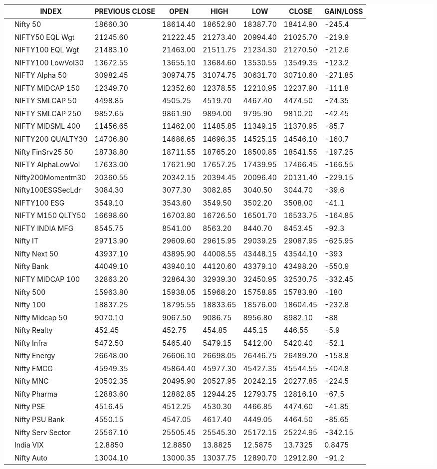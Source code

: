 


|  | INDEX | PREVIOUS CLOSE | OPEN | HIGH | LOW | CLOSE | GAIN/LOSS |
| ----- | ----- | ----- | ----- | ----- | ----- | ----- | ----- |
|  | Nifty 50 | 18660.30 | 18614.40 | 18652.90 | 18387.70 | 18414.90 | -245.4 |
|  | NIFTY50 EQL Wgt | 21245.60 | 21222.45 | 21273.40 | 20994.40 | 21025.70 | -219.9 |
|  | NIFTY100 EQL Wgt | 21483.10 | 21463.00 | 21511.75 | 21234.30 | 21270.50 | -212.6 |
|  | NIFTY100 LowVol30 | 13672.55 | 13655.10 | 13684.60 | 13530.55 | 13549.35 | -123.2 |
|  | NIFTY Alpha 50 | 30982.45 | 30974.75 | 31074.75 | 30631.70 | 30710.60 | -271.85 |
|  | NIFTY MIDCAP 150 | 12349.70 | 12352.60 | 12378.55 | 12210.95 | 12237.90 | -111.8 |
|  | NIFTY SMLCAP 50 | 4498.85 | 4505.25 | 4519.70 | 4467.40 | 4474.50 | -24.35 |
|  | NIFTY SMLCAP 250 | 9852.65 | 9861.90 | 9894.00 | 9795.90 | 9810.20 | -42.45 |
|  | NIFTY MIDSML 400 | 11456.65 | 11462.00 | 11485.85 | 11349.15 | 11370.95 | -85.7 |
|  | NIFTY200 QUALTY30 | 14706.80 | 14686.65 | 14696.35 | 14525.15 | 14546.10 | -160.7 |
|  | Nifty FinSrv25 50 | 18738.80 | 18711.55 | 18765.20 | 18500.85 | 18541.55 | -197.25 |
|  | NIFTY AlphaLowVol | 17633.00 | 17621.90 | 17657.25 | 17439.95 | 17466.45 | -166.55 |
|  | Nifty200Momentm30 | 20360.55 | 20342.15 | 20394.45 | 20096.40 | 20131.40 | -229.15 |
|  | Nifty100ESGSecLdr | 3084.30 | 3077.30 | 3082.85 | 3040.50 | 3044.70 | -39.6 |
|  | NIFTY100 ESG | 3549.10 | 3543.60 | 3549.50 | 3502.20 | 3508.00 | -41.1 |
|  | NIFTY M150 QLTY50 | 16698.60 | 16703.80 | 16726.50 | 16501.70 | 16533.75 | -164.85 |
|  | NIFTY INDIA MFG | 8545.75 | 8541.00 | 8563.20 | 8440.70 | 8453.45 | -92.3 |
|  | Nifty IT | 29713.90 | 29609.60 | 29615.95 | 29039.25 | 29087.95 | -625.95 |
|  | Nifty Next 50 | 43937.10 | 43895.90 | 44008.55 | 43448.15 | 43544.10 | -393 |
|  | Nifty Bank | 44049.10 | 43940.10 | 44120.60 | 43379.10 | 43498.20 | -550.9 |
|  | NIFTY MIDCAP 100 | 32863.20 | 32864.30 | 32939.30 | 32450.95 | 32530.75 | -332.45 |
|  | Nifty 500 | 15963.80 | 15938.05 | 15968.20 | 15758.85 | 15783.80 | -180 |
|  | Nifty 100 | 18837.25 | 18795.55 | 18833.65 | 18576.00 | 18604.45 | -232.8 |
|  | Nifty Midcap 50 | 9070.10 | 9067.50 | 9086.75 | 8956.80 | 8982.10 | -88 |
|  | Nifty Realty | 452.45 | 452.75 | 454.85 | 445.15 | 446.55 | -5.9 |
|  | Nifty Infra | 5472.50 | 5465.40 | 5479.15 | 5412.00 | 5420.40 | -52.1 |
|  | Nifty Energy | 26648.00 | 26606.10 | 26698.05 | 26446.75 | 26489.20 | -158.8 |
|  | Nifty FMCG | 45949.35 | 45864.40 | 45977.30 | 45427.35 | 45544.55 | -404.8 |
|  | Nifty MNC | 20502.35 | 20495.90 | 20527.95 | 20242.15 | 20277.85 | -224.5 |
|  | Nifty Pharma | 12883.60 | 12882.85 | 12944.25 | 12793.75 | 12816.10 | -67.5 |
|  | Nifty PSE | 4516.45 | 4512.25 | 4530.30 | 4466.85 | 4474.60 | -41.85 |
|  | Nifty PSU Bank | 4550.15 | 4547.05 | 4617.40 | 4449.05 | 4464.50 | -85.65 |
|  | Nifty Serv Sector | 25567.10 | 25505.45 | 25545.30 | 25172.15 | 25224.95 | -342.15 |
|  | India VIX | 12.8850 | 12.8850 | 13.8825 | 12.5875 | 13.7325 | 0.8475 |
|  | Nifty Auto | 13004.10 | 13000.35 | 13037.75 | 12890.70 | 12912.90 | -91.2 |